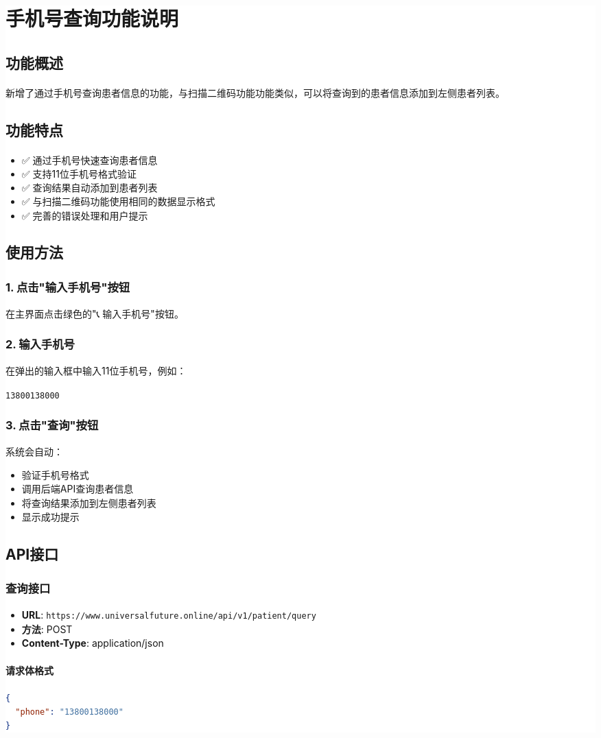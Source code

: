 # 手机号查询功能说明

## 功能概述

新增了通过手机号查询患者信息的功能，与扫描二维码功能功能类似，可以将查询到的患者信息添加到左侧患者列表。

## 功能特点

- ✅ 通过手机号快速查询患者信息
- ✅ 支持11位手机号格式验证
- ✅ 查询结果自动添加到患者列表
- ✅ 与扫描二维码功能使用相同的数据显示格式
- ✅ 完善的错误处理和用户提示

## 使用方法

### 1. 点击"输入手机号"按钮

在主界面点击绿色的"📞 输入手机号"按钮。

### 2. 输入手机号

在弹出的输入框中输入11位手机号，例如：
```
13800138000
```

### 3. 点击"查询"按钮

系统会自动：
- 验证手机号格式
- 调用后端API查询患者信息
- 将查询结果添加到左侧患者列表
- 显示成功提示

## API接口

### 查询接口

- **URL**: `https://www.universalfuture.online/api/v1/patient/query`
- **方法**: POST
- **Content-Type**: application/json

#### 请求体格式

```json
{
  "phone": "13800138000"
}
```
